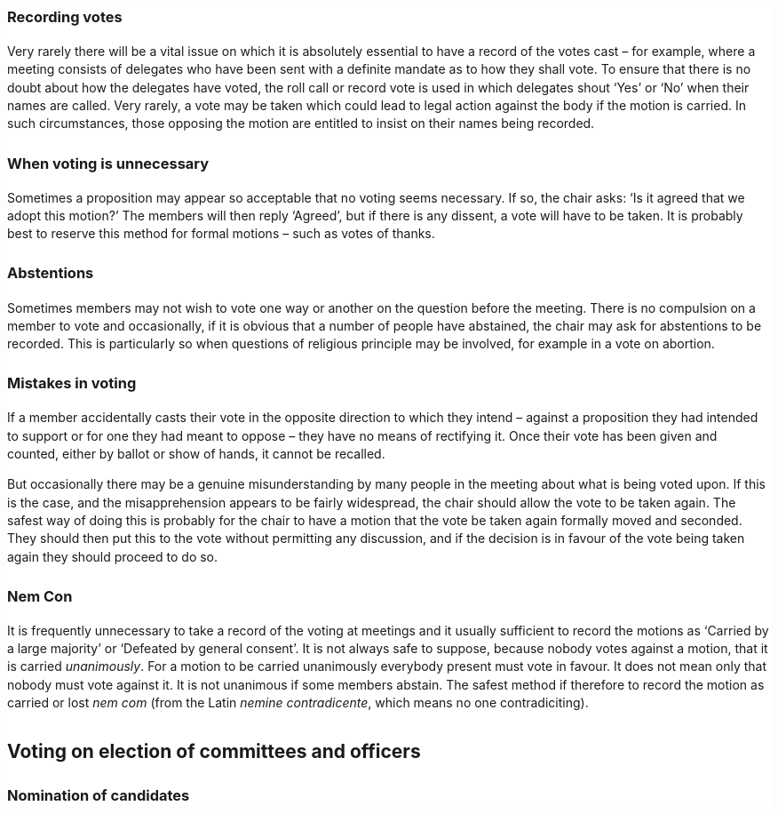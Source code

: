 ### Recording votes

Very rarely there will be a vital issue on which it is absolutely essential to have a record of the votes cast – for example, where a meeting consists of delegates who have been sent with a definite mandate as to how they shall vote. To ensure that there is no doubt about how the delegates have voted, the roll call or record vote is used in which delegates shout ‘Yes’ or ‘No’ when their names are called. Very rarely, a vote may be taken which could lead to legal action against the body if the motion is carried. In such circumstances, those opposing the motion are entitled to insist on their names being recorded.

### When voting is unnecessary

Sometimes a proposition may appear so acceptable that no voting seems necessary. If so, the chair asks: ‘Is it agreed that we adopt this motion?’ The members will then reply ‘Agreed’, but if there is any dissent, a vote will have to be taken. It is probably best to reserve this method for formal motions – such as votes of thanks.

### Abstentions

Sometimes members may not wish to vote one way or another on the question before the meeting. There is no compulsion on a member to vote and occasionally, if it is obvious that a number of people have abstained, the chair may ask for abstentions to be recorded. This is particularly so when questions of religious principle may be involved, for example in a vote on abortion.

### Mistakes in voting

If a member accidentally casts their vote in the opposite direction to which they intend – against a proposition they had intended to support or for one they had meant to oppose – they have no means of rectifying it. Once their vote has been given and counted, either by ballot or show of hands, it cannot be recalled.

But occasionally there may be a genuine misunderstanding by many people in the meeting about what is being voted upon. If this is the case, and the misapprehension appears to be fairly widespread, the chair should allow the vote to be taken again. The safest way of doing this is probably for the chair to have a motion that the vote be taken again formally moved and seconded. They should then put this to the vote without permitting any discussion, and if the decision is in favour of the vote being taken again they should proceed to do so.

### Nem Con

It is frequently unnecessary to take a record of the voting at meetings and it usually sufficient to record the motions as ‘Carried by a large majority’ or ‘Defeated by general consent’. It is not always safe to suppose, because nobody votes against a motion, that it is carried *unanimously*. For a motion to be carried unanimously everybody present must vote in favour. It does not mean only that nobody must vote against it. It is not unanimous if some members abstain. The safest method if therefore to record the motion as carried or lost *nem com* (from the Latin *nemine contradicente*, which means no one contradiciting).

## Voting on election of committees and officers

### Nomination of candidates
